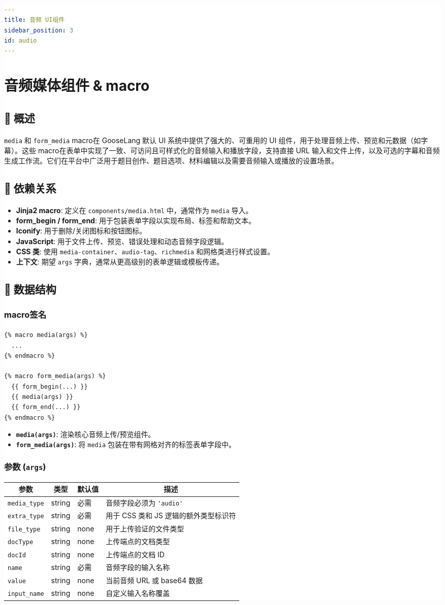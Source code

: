 ```yaml
---
title: 音频 UI组件
sidebar_position: 3
id: audio
---
```


# 音频媒体组件 & macro

## 📘 概述

`media` 和 `form_media`  macro在 GooseLang 默认 UI 系统中提供了强大的、可重用的 UI 组件，用于处理音频上传、预览和元数据（如字幕）。这些 macro在表单中实现了一致、可访问且可样式化的音频输入和播放字段，支持直接 URL 输入和文件上传，以及可选的字幕和音频生成工作流。它们在平台中广泛用于题目创作、题目选项、材料编辑以及需要音频输入或播放的设置场景。

## 🔗 依赖关系

- **Jinja2  macro**: 定义在 `components/media.html` 中，通常作为 `media` 导入。
- **form_begin / form_end**: 用于包装表单字段以实现布局、标签和帮助文本。
- **Iconify**: 用于删除/关闭图标和按钮图标。
- **JavaScript**: 用于文件上传、预览、错误处理和动态音频字段逻辑。
- **CSS 类**: 使用 `media-container`、`audio-tag`、`richmedia` 和网格类进行样式设置。
- **上下文**: 期望 `args` 字典，通常从更高级别的表单逻辑或模板传递。

## 📐 数据结构

###  macro签名

```jinja2
{% macro media(args) %}
  ...
{% endmacro %}

{% macro form_media(args) %}
  {{ form_begin(...) }}
  {{ media(args) }}
  {{ form_end(...) }}
{% endmacro %}
```

- **`media(args)`**: 渲染核心音频上传/预览组件。
- **`form_media(args)`**: 将 `media` 包装在带有网格对齐的标签表单字段中。

### 参数 (`args`)

| 参数             | 类型     | 默认值    | 描述 |
|------------------|----------|-----------|-----|
| `media_type`     | string   | 必需      | 音频字段必须为 `'audio'` |
| `extra_type`     | string   | 必需      | 用于 CSS 类和 JS 逻辑的额外类型标识符 |
| `file_type`      | string   | none      | 用于上传验证的文件类型 |
| `docType`        | string   | none      | 上传端点的文档类型 |
| `docId`          | string   | none      | 上传端点的文档 ID |
| `name`           | string   | 必需      | 音频字段的输入名称 |
| `value`          | string   | none      | 当前音频 URL 或 base64 数据 |
| `input_name`     | string   | none      | 自定义输入名称覆盖 |